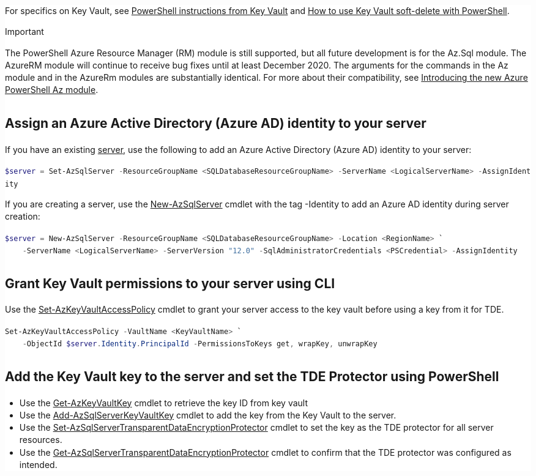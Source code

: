 For specifics on Key Vault, see [PowerShell instructions from Key Vault](../../key-vault/secrets/quick-create-powershell.md) and [How to use Key Vault soft-delete with PowerShell](../../key-vault/general/soft-delete-powershell.md).

> [!IMPORTANT]
> The PowerShell Azure Resource Manager (RM) module is still supported, but all future development is for the Az.Sql module. The AzureRM module will continue to receive bug fixes until at least December 2020.  The arguments for the commands in the Az module and in the AzureRm modules are substantially identical. For more about their compatibility, see [Introducing the new Azure PowerShell Az module](/powershell/azure/new-azureps-module-az).

## Assign an Azure Active Directory (Azure AD) identity to your server

If you have an existing [server](logical-servers.md), use the following to add an Azure Active Directory (Azure AD) identity to your server:

   ```powershell
   $server = Set-AzSqlServer -ResourceGroupName <SQLDatabaseResourceGroupName> -ServerName <LogicalServerName> -AssignIdentity
   ```

If you are creating a server, use the [New-AzSqlServer](/powershell/module/az.sql/new-azsqlserver) cmdlet with the tag -Identity to add an Azure AD identity during server creation:

   ```powershell
   $server = New-AzSqlServer -ResourceGroupName <SQLDatabaseResourceGroupName> -Location <RegionName> `
       -ServerName <LogicalServerName> -ServerVersion "12.0" -SqlAdministratorCredentials <PSCredential> -AssignIdentity
   ```

## Grant Key Vault permissions to your server using CLI

Use the [Set-AzKeyVaultAccessPolicy](/powershell/module/az.keyvault/set-azkeyvaultaccesspolicy) cmdlet to grant your server access to the key vault before using a key from it for TDE.

   ```powershell
   Set-AzKeyVaultAccessPolicy -VaultName <KeyVaultName> `
       -ObjectId $server.Identity.PrincipalId -PermissionsToKeys get, wrapKey, unwrapKey
   ```

## Add the Key Vault key to the server and set the TDE Protector using PowerShell

- Use the [Get-AzKeyVaultKey](/powershell/module/az.keyvault/get-azkeyvaultkey?view=azps-2.4.0) cmdlet to retrieve the key ID from key vault
- Use the [Add-AzSqlServerKeyVaultKey](/powershell/module/az.sql/add-azsqlserverkeyvaultkey) cmdlet to add the key from the Key Vault to the server.
- Use the [Set-AzSqlServerTransparentDataEncryptionProtector](/powershell/module/az.sql/set-azsqlservertransparentdataencryptionprotector) cmdlet to set the key as the TDE protector for all server resources.
- Use the [Get-AzSqlServerTransparentDataEncryptionProtector](/powershell/module/az.sql/get-azsqlservertransparentdataencryptionprotector) cmdlet to confirm that the TDE protector was configured as intended.
